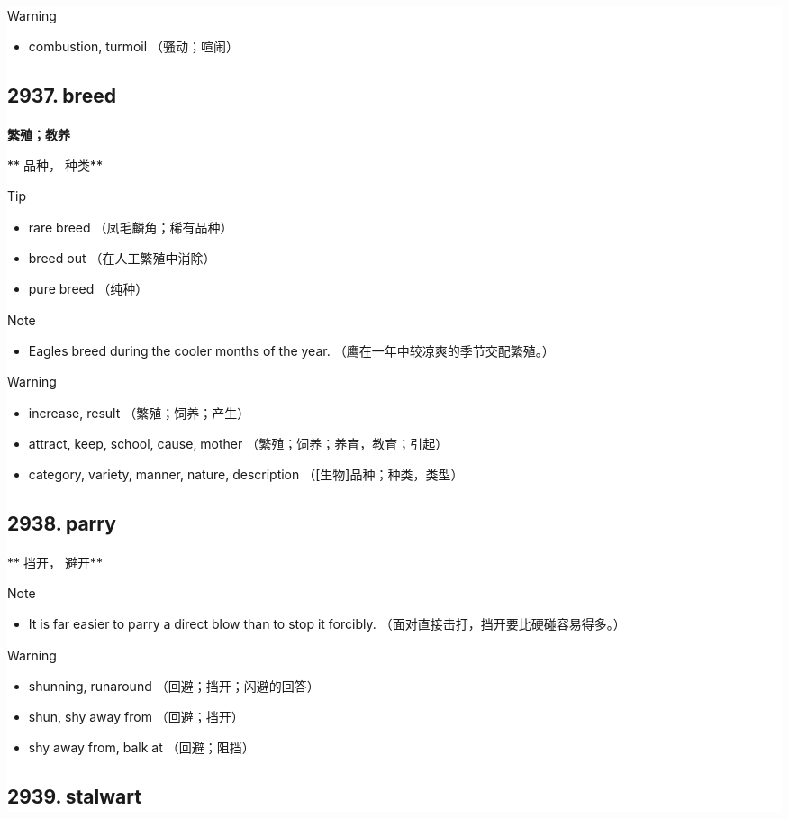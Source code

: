 > [!WARNING]
>
> - combustion, turmoil （骚动；喧闹）
>

## 2937. breed

**繁殖；教养**

** 品种， 种类**

> [!TIP]
>
> - rare breed （凤毛麟角；稀有品种）
>
> - breed out （在人工繁殖中消除）
>
> - pure breed （纯种）
>

> [!NOTE]
>
> - Eagles breed during the cooler months of the year. （鹰在一年中较凉爽的季节交配繁殖。）
>

> [!WARNING]
>
> - increase, result （繁殖；饲养；产生）
>
> - attract, keep, school, cause, mother （繁殖；饲养；养育，教育；引起）
>
> - category, variety, manner, nature, description （[生物]品种；种类，类型）
>

## 2938. parry

** 挡开， 避开**

> [!NOTE]
>
> - It is far easier to parry a direct blow than to stop it forcibly. （面对直接击打，挡开要比硬碰容易得多。）
>

> [!WARNING]
>
> - shunning, runaround （回避；挡开；闪避的回答）
>
> - shun, shy away from （回避；挡开）
>
> - shy away from, balk at （回避；阻挡）
>

## 2939. stalwart
